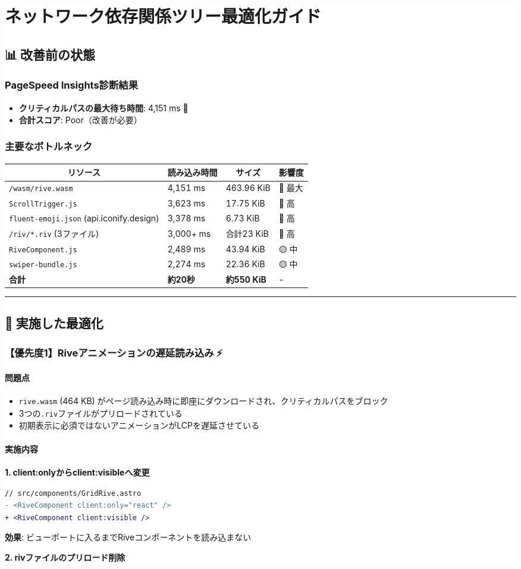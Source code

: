 # ネットワーク依存関係ツリー最適化ガイド

## 📊 改善前の状態

### PageSpeed Insights診断結果

- **クリティカルパスの最大待ち時間**: 4,151 ms 🔴
- **合計スコア**: Poor（改善が必要）

### 主要なボトルネック

| リソース                                 | 読み込み時間 | サイズ        | 影響度  |
| ---------------------------------------- | ------------ | ------------- | ------- |
| `/wasm/rive.wasm`                        | 4,151 ms     | 463.96 KiB    | 🔴 最大 |
| `ScrollTrigger.js`                       | 3,623 ms     | 17.75 KiB     | 🔴 高   |
| `fluent-emoji.json` (api.iconify.design) | 3,378 ms     | 6.73 KiB      | 🔴 高   |
| `/riv/*.riv` (3ファイル)                 | 3,000+ ms    | 合計23 KiB    | 🔴 高   |
| `RiveComponent.js`                       | 2,489 ms     | 43.94 KiB     | 🟡 中   |
| `swiper-bundle.js`                       | 2,274 ms     | 22.36 KiB     | 🟡 中   |
| **合計**                                 | **約20秒**   | **約550 KiB** | -       |

---

## 🎯 実施した最適化

### 【優先度1】Riveアニメーションの遅延読み込み ⚡

#### 問題点

- `rive.wasm` (464 KB) がページ読み込み時に即座にダウンロードされ、クリティカルパスをブロック
- 3つの`.riv`ファイルがプリロードされている
- 初期表示に必須ではないアニメーションがLCPを遅延させている

#### 実施内容

**1. client:onlyからclient:visibleへ変更**

```diff
// src/components/GridRive.astro
- <RiveComponent client:only="react" />
+ <RiveComponent client:visible />
```

**効果**: ビューポートに入るまでRiveコンポーネントを読み込まない

**2. rivファイルのプリロード削除**
